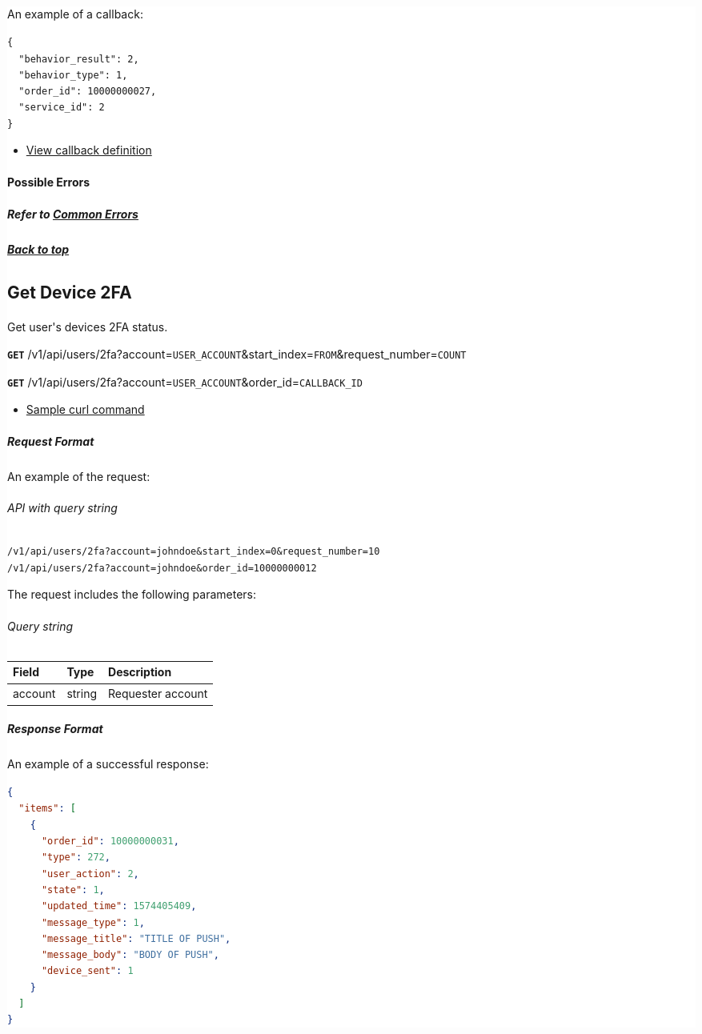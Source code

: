 An example of a callback:

```
{
  "behavior_result": 2,
  "behavior_type": 1,
  "order_id": 10000000027,
  "service_id": 2
}
```
- [View callback definition](#callback-definition)

#### Possible Errors

##### Refer to [Common Errors](#common-errors)

##### [Back to top](#table-of-contents)


<a name="get-device-2fa"></a>
## Get Device 2FA

Get user's devices 2FA status.

**`GET`** /v1/api/users/2fa?account=`USER_ACCOUNT`&start\_index=`FROM`&request\_number=`COUNT`

**`GET`** /v1/api/users/2fa?account=`USER_ACCOUNT`&order\_id=`CALLBACK_ID`

- [Sample curl command](#curl-get-device-2fa)

##### Request Format

An example of the request:

###### API with query string

```
/v1/api/users/2fa?account=johndoe&start_index=0&request_number=10
/v1/api/users/2fa?account=johndoe&order_id=10000000012
```

The request includes the following parameters:

###### Query string

| Field | Type  | Description |
| :---  | :---  | :---        |
| account      | string | Requester account |

##### Response Format

An example of a successful response:

```json
{
  "items": [
    {
      "order_id": 10000000031,
      "type": 272,
      "user_action": 2,
      "state": 1,
      "updated_time": 1574405409,
      "message_type": 1,
      "message_title": "TITLE OF PUSH",
      "message_body": "BODY OF PUSH",
      "device_sent": 1
    }
  ]
}
```